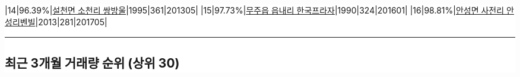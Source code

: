 |14|96.39%|[설천면 소천리 쌍방울](https://search.naver.com/search.naver?query=%EC%A0%84%EB%9D%BC%EB%B6%81%EB%8F%84+%EB%AC%B4%EC%A3%BC%EA%B5%B0+%EC%84%A4%EC%B2%9C%EB%A9%B4+%EC%86%8C%EC%B2%9C%EB%A6%AC+%EC%8C%8D%EB%B0%A9%EC%9A%B8)|1995|361|201305|
|15|97.73%|[무주읍 읍내리 한국프라자](https://search.naver.com/search.naver?query=%EC%A0%84%EB%9D%BC%EB%B6%81%EB%8F%84+%EB%AC%B4%EC%A3%BC%EA%B5%B0+%EB%AC%B4%EC%A3%BC%EC%9D%8D+%EC%9D%8D%EB%82%B4%EB%A6%AC+%ED%95%9C%EA%B5%AD%ED%94%84%EB%9D%BC%EC%9E%90)|1990|324|201601|
|16|98.81%|[안성면 사전리 안성리벤빌](https://search.naver.com/search.naver?query=%EC%A0%84%EB%9D%BC%EB%B6%81%EB%8F%84+%EB%AC%B4%EC%A3%BC%EA%B5%B0+%EC%95%88%EC%84%B1%EB%A9%B4+%EC%82%AC%EC%A0%84%EB%A6%AC+%EC%95%88%EC%84%B1%EB%A6%AC%EB%B2%A4%EB%B9%8C)|2013|281|201705|


---

## 최근 3개월 거래량 순위 (상위 30)


<div style="width:100%;">
    <canvas id="deal_count_ranking" height="250"></canvas>
</div>


<script>
new Chart(document.getElementById("deal_count_ranking"), {
    type: 'horizontalBar',
    data: {
        labels: ['무주읍 당산리 도담도담채', '무주읍 당산리 미래드림2차아파트', '무주읍 당산리 리버O2', '무주읍 읍내리 도담도담2차아파트'],
        datasets: [{
            label: '실거래 수',
            data: [1, 1, 1, 1],
            borderColor: "rgba(255, 0, 128, 1)",
            backgroundColor: "rgba(255, 0, 128, 0.5)",
            fill: false,
        }]
    },
    options: {
        responsive: true,
        title: {
            display: true,
            text: '최근 3개월 거래량 순위'
        },
        tooltips: {
            mode: 'index',
            intersect: false,
            callbacks: {
                title: function(tooltipItems, data) {
                    return "실거래 수:";
                },
                label: function(tooltipItem, data) {
                    return data.labels[tooltipItem.index] + ": " + tooltipItem.xLabel;
                }
            }
        },
        hover: {
            mode: 'nearest',
            intersect: true
        },
        scales: {
            xAxes: [{
                display: true,
                scaleLabel: {
                    display: true,
                    labelString: '실거래 수'
                },
                ticks: {
                    suggestedMin: 0,
                }
            }],
            yAxes: [{
                display: true,